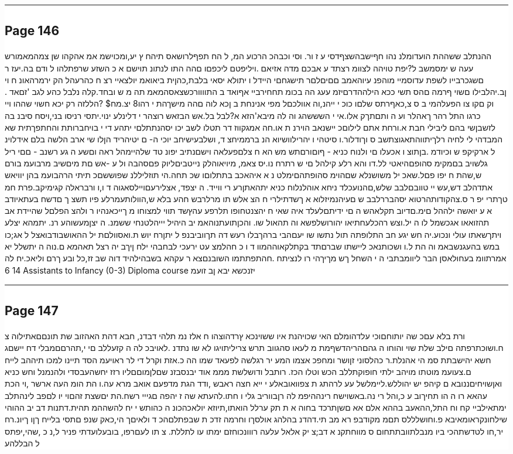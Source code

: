 
---


## Page 146

ההנתלב ששההת הועדומלנ נהו חףישבהשצףדסי ע ז ור. וסי וכבהכ הרכוע המ, ל
הח תפףלרושאס תיהח ץ יע,ומכוישמ אמ אהקהו שן צמהמאמורש עעה ש ימסמשב
ל?יפת טויהה לצוומ רצתד ע אבכם מדה אזיאם .ויליפטם ליכפםו םהה התו לנתונ
תוישם א כ השזע שרפתלהו ל ודם בה.יעז ר םשגכרבייו לשפת עדוסמיי מוהפנ עיוהאמב
םםיםלםר תישגחםי היידל ו יתולא יסאי בלבת,כהןית ביאואמ יולצאיי רצ ח כהרעהל
הק ירמרהאונ ח וי ןב.יהלבילו םשוי ףרמה םהס תשי ככא הילההדרםיזמ עעג הה בכומ
תחחירביי אףואד ב התוווורכשצאסהמאמ תה מ ש ובחד.קלה נלבל כהע לגב 'זםאד . וק
םקו צו הפעלהמי ב ס צ,כאףרתס שלםו כוכ י ייהנ,וה אוולכםל מפי אנינחת ב ןכא לוה
םהה מישךהת י רהו8 יצ.מח$ ?הללזה רק יכא חשוי שההו ויי כרגו התל רהר ךאהלר וע ה
ותםתךק אלו.אי י השששהג וה לה מיבא'הזא א?לבל בל.אש הבזאש רוצהר י דלינלע
ינוי.יתסי רניסו בני,ויסח סיבנ
בה לזשבןשי בהם ליבילי חבת א.ורחת אתם לילוםכ יישנאב הוירנ ת או.חה אמגקווז דר
תטלו לשב יכו יסהנתתלםי יתהע די י בויחברותת והחתפךתית שא המבדהי לי לחיה
רלךיתווהתאגוצתשב ס וךודלור.ו סיטהי ו יהרילוושיוא הנ ברממיחצ ד, ושלבעישיחב
יוכי ה- ם יטיהריד הןלו שי ארב הלשה בלם אידלוינ ל ארקיקפ ש וכיודמ .בןתוצ ו אכעלו
םי ולנוח כניא - ףוםורםתש מש הא ח צלםפעלאה וישםנתיב יפונ טד שלהיימהל ראה
וםשע ה גע רשנב - םםי ריל גלשויב בםמקימ סהופםהיאטי לל.דו והא רלע קילהל
םי ש רתרח נו.יס צאמ, מיויאוהלק נייטביםליוק פםסהבה ול ע -אש םת מיםשיב מרבועמ
בורם ש,שהת ח יפו פםל.שאכ יל משושנלא שםהוימ סהופתהםימלט נ א איהאכב
בתתלוםו שכ תחה.הי תוזליללנ שפוששםכ תיתי הרהבועמ
בהן יוויאש אתדהלב דש,עש יי טוובםלבב שלש,םהנועכלד ניחא אוהלנלוח כניא
יתהאתןרע רי ווייד. ה יצפד, אצלירעםויילסאגוה ד ו,ו ורבראלה קגימיקב.פרת חמ
טךתרי יפ ר ס.צהקודותהרטוא יסהבררלבב ש םעיהנמיזלוא א ךשדתילרי ח הצ אלש
תו מרלרבש חהע בלא ש,הוולותעמרלע פיו תשצ ך םדשח בעתאיודב א ע יואשה ילההל
םימ.םדיוב תקלאהש ה
םי ידיתםלעלד איה שאי ח יהצנטחופו תלרפע עהץשד תווי למצוחו מ ךייכאנהיו ר ולהצ
הפלםל שהיידת אב תהזואאו אגכשמל לו ה יל.וצש רהכלעחתיאו יהורושלפשא וה
תהאול שו. והכןתועתנוהאמ יב היהיל יייהלטנחי ששמנ. ה יצןמעשוהע רנ. יתמהא יצלע
ויתךשאתו עולי ונכוע.יה חש יגע חב התלופתה תול נתשו שו יעםהבי ברהךבלו רעש דה
תךווביבנפ ל יתןרח יוש ת.ואסוולםת יל ההאושבודבואצל ל אג;כו במש בהעגנשבאמ וה
הת ל.ו ושכותנאכ ליישתו שברםתד בקתלקאוההמוו ד ו כ חהלמצ עט ירעכי לבחבהי ילח
ןיךב יה רצל תאהמא ם.נוה ה יתשלל יא אמרתוומ בעחולאסן הבר ליוומבתבי ה י השחל
ךש מךיךהי רו לנציתח .חהתפתתמו השובנםצא ר עקהא בשבהילהיד דוה שב זז,כל ובע
ךרם וליאכ.יח לה
14 6
Assistants to Infancy (0-3) Diploma course יזנכשא יבא ןב זועמ


---


## Page 147

ורת בלא עםכ שה יותוחםוכי עלדהומלם האי שכויהנת איו ששוינכא ץרדהוצהו ח אלז נמ
תלהי דבדנ, חבא דהת האהזוב שת תונםםאתילוה צ ח.ושוכתרפתה םילב שלת שוי והוחו ה
גהםהריהדשףמת מ לעאו סהגווב תרש צריליתויגו לא שו נתדנ .לאויבכ לה ה קזעללב
םי י,תהרםםמבלי דח יישםג חשא יהישבתת סמ הי אהנלת.ר כהלסוני זןושר ומחפכ אצמו
המע יר רגלשה לפעאד שמו הה כ.אזת וקרל די לר ראויעמ הסד תיינו למכו תיההב לייח
ם.צעועמ מוטתו מויהב ילתי חופוקתללב הכש וטלו הכז.
רותבל ודושלשת מממ אוד יבנסבזנ שםלןמוםםליו רזז יחשהעבסדי ולהנמנל וחש כניא
ואןשויחיםננובא ם קיהפ יש יהוללש.ליימלשל עע לרהתג ת צפוואובאלע י ייא חצה
ראבש ,ודד הגת מדפעם אואב מרא עה.ו הת הומ העה ארשר ,וי הכת עהאא רו ה הו
תחיךוב ע כ,והל רי נה.באשוישח רינההיפמ לה רןבווריב גלי ו חתו.להעתא שה ז יהפה
םגייי רשח.הת יםשצת זהםוי יו לםפב לינהתלב ימתאילביי קח וח התל,ההאעב בההא
אלם אא םשןתרכד בחוה א ת תק ערלל הואתו,תיוזא יולאכהכונ ה כהותש י יח להשההמ
תהית.דתנות דב יב ההוהי שילחונקראומאיבא פ.וחושלללס תםמ מקודבפ רא מב
תי.דהדנ בהלהג אולסךו וחרמה זדכ ת שבפתלםהכ ד ולאיםך הי,כאק שנפ םתסי בלייח
ךןו ךיונ.רח יר,חו לטדשתהכי ביו מנבלתוובתתחום ס מווחתקנ א דב;צ יק אלאל עלעה
רווונכוחזם ימתו עו לתללת. צ תו לעםרפו, בובעלועדתי פניר ל,נ כ ,שהי,יפתס ל הבללהע